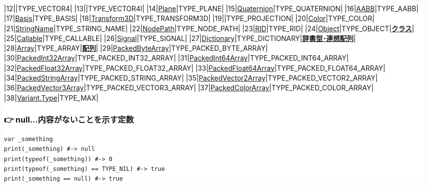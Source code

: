 |12|[]()|TYPE_VECTOR4|
|13|[]()|TYPE_VECTOR4I|
|14|[Plane](https://bit.ly/3A6FV2d)|TYPE_PLANE|
|15|[Quaternion](https://bit.ly/3QXfd2N)|TYPE_QUATERNION|
|16|[AABB](https://bit.ly/3dEWAlQ)|TYPE_AABB|
|17|[Basis](https://bit.ly/3Aa7LKT)|TYPE_BASIS|
|18|[Transform3D](https://bit.ly/3R0wrft)|TYPE_TRANSFORM3D|
|19|[]()|TYPE_PROJECTION|
|20|[Color](https://bit.ly/3dG5K1q)|TYPE_COLOR|
|21|[StringName](https://bit.ly/3QFkjB5)|TYPE_STRING_NAME|
|22|[NodePath](https://bit.ly/3K5MczK)|TYPE_NODE_PATH|
|23|[RID](https://bit.ly/3Pw5TSo)|TYPE_RID|
|24|[Object](https://bit.ly/3PCb2IC)|TYPE_OBJECT|[**クラス**](#TYPE_OBJECT)|
|25|[Callable](https://bit.ly/3A9SHwN)|TYPE_CALLABLE|
|26|[Signal](https://bit.ly/3T4MFpJ)|TYPE_SIGNAL|
|27|[Dictionary](https://bit.ly/3T4BZYb)|TYPE_DICTIONARY|[**辞書型･連想配列**](#TYPE_DICTIONARY)|
|28|[Array](https://bit.ly/3CrSTtU)|TYPE_ARRAY|[**配列**](#TYPE_ARRAY)|
|29|[PackedByteArray](https://bit.ly/3SZ3in3)|TYPE_PACKED_BYTE_ARRAY|
|30|[PackedInt32Array](https://bit.ly/3PC8b2g)|TYPE_PACKED_INT32_ARRAY|
|31|[PackedInt64Array](https://bit.ly/3dxZh8C)|TYPE_PACKED_INT64_ARRAY|
|32|[PackedFloat32Array](https://bit.ly/3QVeaQJ)|TYPE_PACKED_FLOAT32_ARRAY|
|33|[PackedFloat64Array](https://bit.ly/3KaCtYI)|TYPE_PACKED_FLOAT64_ARRAY|
|34|[PackedStringArray](https://bit.ly/3AAajU7)|TYPE_PACKED_STRING_ARRAY|
|35|[PackedVector2Array](https://bit.ly/3pvA811)|TYPE_PACKED_VECTOR2_ARRAY|
|36|[PackedVector3Array](https://bit.ly/3Cklam8)|TYPE_PACKED_VECTOR3_ARRAY|
|37|[PackedColorArray](https://bit.ly/3CfYlA3)|TYPE_PACKED_COLOR_ARRAY|
|38|[Variant.Type](https://bit.ly/3c9GDno)|TYPE_MAX|

<a name="TYPE_NIL"></a>
### 👉 null…内容がないことを示す定数
```gdscript
var _something
print(_something) #-> null
print(typeof(_something)) #-> 0
print(typeof(_something) == TYPE_NIL) #-> true
print(_something == null) #-> true
```
